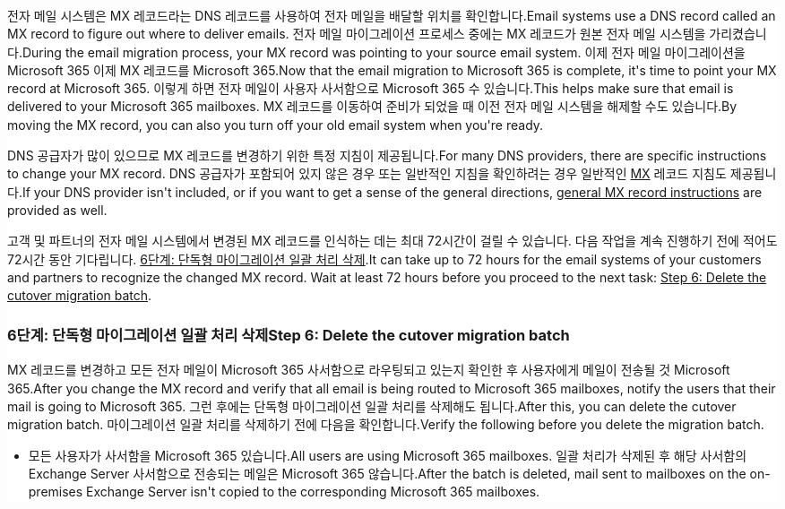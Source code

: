 <span data-ttu-id="9146c-192">전자 메일 시스템은 MX 레코드라는 DNS 레코드를 사용하여 전자 메일을 배달할 위치를 확인합니다.</span><span class="sxs-lookup"><span data-stu-id="9146c-192">Email systems use a DNS record called an MX record to figure out where to deliver emails.</span></span> <span data-ttu-id="9146c-193">전자 메일 마이그레이션 프로세스 중에는 MX 레코드가 원본 전자 메일 시스템을 가리켰습니다.</span><span class="sxs-lookup"><span data-stu-id="9146c-193">During the email migration process, your MX record was pointing to your source email system.</span></span> <span data-ttu-id="9146c-194">이제 전자 메일 마이그레이션을 Microsoft 365 이제 MX 레코드를 Microsoft 365.</span><span class="sxs-lookup"><span data-stu-id="9146c-194">Now that the email migration to Microsoft 365 is complete, it's time to point your MX record at Microsoft 365.</span></span> <span data-ttu-id="9146c-195">이렇게 하면 전자 메일이 사용자 사서함으로 Microsoft 365 수 있습니다.</span><span class="sxs-lookup"><span data-stu-id="9146c-195">This helps make sure that email is delivered to your Microsoft 365 mailboxes.</span></span> <span data-ttu-id="9146c-196">MX 레코드를 이동하여 준비가 되었을 때 이전 전자 메일 시스템을 해제할 수도 있습니다.</span><span class="sxs-lookup"><span data-stu-id="9146c-196">By moving the MX record, you can also you turn off your old email system when you're ready.</span></span>

<span data-ttu-id="9146c-197">DNS 공급자가 많이 있으므로 MX 레코드를 변경하기 위한 특정 지침이 제공됩니다.</span><span class="sxs-lookup"><span data-stu-id="9146c-197">For many DNS providers, there are specific instructions to change your MX record.</span></span> <span data-ttu-id="9146c-198">DNS 공급자가 포함되어 있지 않은 경우 또는 일반적인 지침을 확인하려는 경우 일반적인 [MX](https://support.office.microsoft.com/article/7b7b075d-79f9-4e37-8a9e-fb60c1d95166#bkmk_add_mx) 레코드 지침도 제공됩니다.</span><span class="sxs-lookup"><span data-stu-id="9146c-198">If your DNS provider isn't included, or if you want to get a sense of the general directions, [general MX record instructions](https://support.office.microsoft.com/article/7b7b075d-79f9-4e37-8a9e-fb60c1d95166#bkmk_add_mx) are provided as well.</span></span>

<span data-ttu-id="9146c-p124">고객 및 파트너의 전자 메일 시스템에서 변경된 MX 레코드를 인식하는 데는 최대 72시간이 걸릴 수 있습니다. 다음 작업을 계속 진행하기 전에 적어도 72시간 동안 기다립니다. [6단계: 단독형 마이그레이션 일괄 처리 삭제](use-powershell-to-perform-a-cutover-migration-to-microsoft-365.md#Bk_step6).</span><span class="sxs-lookup"><span data-stu-id="9146c-p124">It can take up to 72 hours for the email systems of your customers and partners to recognize the changed MX record. Wait at least 72 hours before you proceed to the next task: [Step 6: Delete the cutover migration batch](use-powershell-to-perform-a-cutover-migration-to-microsoft-365.md#Bk_step6).</span></span>

### <a name="step-6-delete-the-cutover-migration-batch"></a><span data-ttu-id="9146c-201">6단계: 단독형 마이그레이션 일괄 처리 삭제</span><span class="sxs-lookup"><span data-stu-id="9146c-201">Step 6: Delete the cutover migration batch</span></span>
<span data-ttu-id="9146c-202"><a name="Bk_step6"> </a></span><span class="sxs-lookup"><span data-stu-id="9146c-202"><a name="Bk_step6"> </a></span></span>

<span data-ttu-id="9146c-203">MX 레코드를 변경하고 모든 전자 메일이 Microsoft 365 사서함으로 라우팅되고 있는지 확인한 후 사용자에게 메일이 전송될 것 Microsoft 365.</span><span class="sxs-lookup"><span data-stu-id="9146c-203">After you change the MX record and verify that all email is being routed to Microsoft 365 mailboxes, notify the users that their mail is going to Microsoft 365.</span></span> <span data-ttu-id="9146c-204">그런 후에는 단독형 마이그레이션 일괄 처리를 삭제해도 됩니다.</span><span class="sxs-lookup"><span data-stu-id="9146c-204">After this, you can delete the cutover migration batch.</span></span> <span data-ttu-id="9146c-205">마이그레이션 일괄 처리를 삭제하기 전에 다음을 확인합니다.</span><span class="sxs-lookup"><span data-stu-id="9146c-205">Verify the following before you delete the migration batch.</span></span>

- <span data-ttu-id="9146c-206">모든 사용자가 사서함을 Microsoft 365 있습니다.</span><span class="sxs-lookup"><span data-stu-id="9146c-206">All users are using Microsoft 365 mailboxes.</span></span> <span data-ttu-id="9146c-207">일괄 처리가 삭제된 후 해당 사서함의 Exchange Server 사서함으로 전송되는 메일은 Microsoft 365 않습니다.</span><span class="sxs-lookup"><span data-stu-id="9146c-207">After the batch is deleted, mail sent to mailboxes on the on-premises Exchange Server isn't copied to the corresponding Microsoft 365 mailboxes.</span></span>
